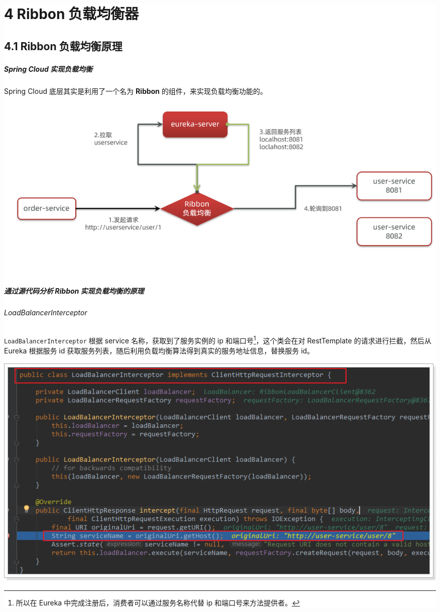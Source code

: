 # 4 Ribbon 负载均衡器

## 4.1	Ribbon 负载均衡原理

##### Spring Cloud 实现负载均衡

Spring Cloud 底层其实是利用了一个名为 **Ribbon** 的组件，来实现负载均衡功能的。

![](img/4.1-1.png)

<br>

##### 通过源代码分析 Ribbon 实现负载均衡的原理

###### LoadBalancerInterceptor

`LoadBalancerInterceptor` 根据 service 名称，获取到了服务实例的 ip 和端口号[^4.1-1]，这个类会在对 RestTemplate 的请求进行拦截，然后从 Eureka 根据服务 id 获取服务列表，随后利用负载均衡算法得到真实的服务地址信息，替换服务 id。

<img src="img/4.1-2.png" />


[^4.1-1]: 所以在 Eureka 中完成注册后，消费者可以通过服务名称代替 ip 和端口号来方法提供者。
[^4.2-1]: 默认的负载均很规则。 